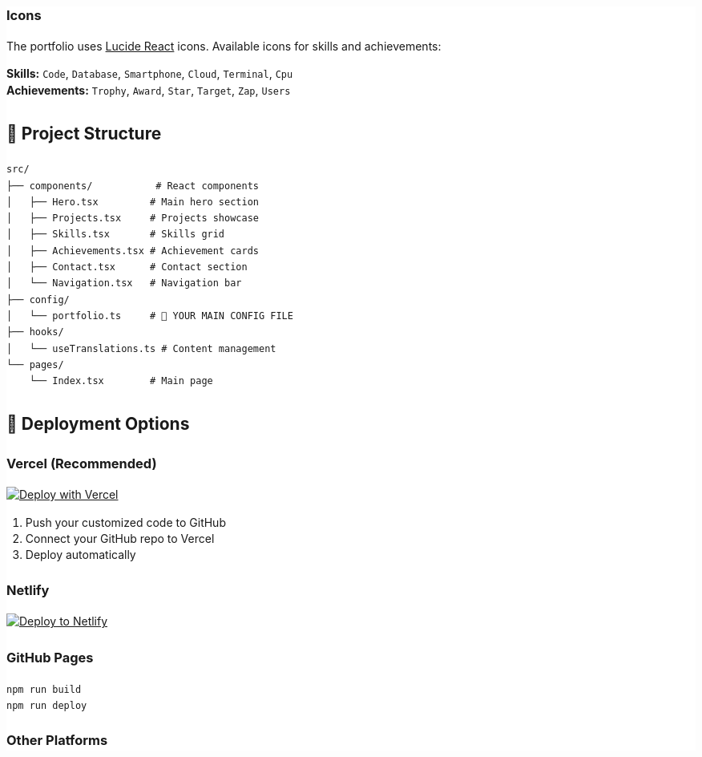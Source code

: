 ### Icons

The portfolio uses [Lucide React](https://lucide.dev/) icons. Available icons for skills and achievements:

**Skills:** `Code`, `Database`, `Smartphone`, `Cloud`, `Terminal`, `Cpu`  
**Achievements:** `Trophy`, `Award`, `Star`, `Target`, `Zap`, `Users`

## 📁 Project Structure

```
src/
├── components/           # React components
│   ├── Hero.tsx         # Main hero section
│   ├── Projects.tsx     # Projects showcase
│   ├── Skills.tsx       # Skills grid
│   ├── Achievements.tsx # Achievement cards
│   ├── Contact.tsx      # Contact section
│   └── Navigation.tsx   # Navigation bar
├── config/
│   └── portfolio.ts     # 📝 YOUR MAIN CONFIG FILE
├── hooks/
│   └── useTranslations.ts # Content management
└── pages/
    └── Index.tsx        # Main page
```

## 🚀 Deployment Options

### Vercel (Recommended)

[![Deploy with Vercel](https://vercel.com/button)](https://vercel.com/new/clone?repository-url=https://github.com/yourusername/modern-developer-portfolio)

1. Push your customized code to GitHub
2. Connect your GitHub repo to Vercel
3. Deploy automatically

### Netlify

[![Deploy to Netlify](https://www.netlify.com/img/deploy/button.svg)](https://app.netlify.com/start/deploy?repository=https://github.com/yourusername/modern-developer-portfolio)

### GitHub Pages

```bash
npm run build
npm run deploy
```

### Other Platforms
